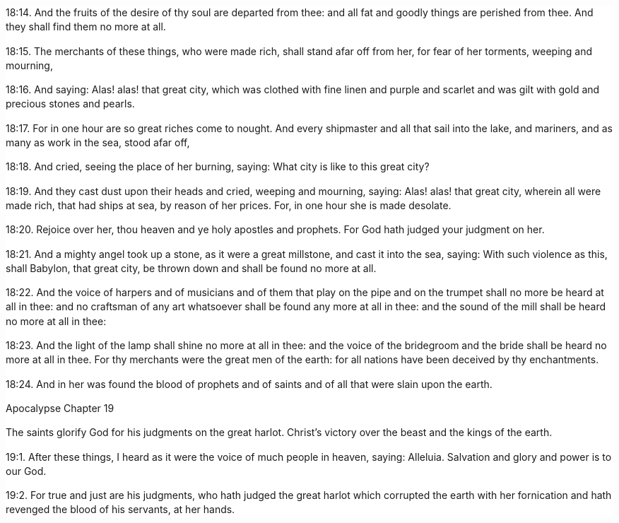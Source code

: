 18:14. And the fruits of the desire of thy soul are departed from thee:
and all fat and goodly things are perished from thee. And they shall
find them no more at all.

18:15. The merchants of these things, who were made rich, shall stand
afar off from her, for fear of her torments, weeping and mourning,

18:16. And saying: Alas! alas! that great city, which was clothed with
fine linen and purple and scarlet and was gilt with gold and precious
stones and pearls.

18:17. For in one hour are so great riches come to nought. And every
shipmaster and all that sail into the lake, and mariners, and as many
as work in the sea, stood afar off,

18:18. And cried, seeing the place of her burning, saying: What city is
like to this great city?

18:19. And they cast dust upon their heads and cried, weeping and
mourning, saying: Alas! alas! that great city, wherein all were made
rich, that had ships at sea, by reason of her prices. For, in one hour
she is made desolate.

18:20. Rejoice over her, thou heaven and ye holy apostles and prophets.
For God hath judged your judgment on her.

18:21. And a mighty angel took up a stone, as it were a great
millstone, and cast it into the sea, saying: With such violence as
this, shall Babylon, that great city, be thrown down and shall be found
no more at all.

18:22. And the voice of harpers and of musicians and of them that play
on the pipe and on the trumpet shall no more be heard at all in thee:
and no craftsman of any art whatsoever shall be found any more at all
in thee: and the sound of the mill shall be heard no more at all in
thee:

18:23. And the light of the lamp shall shine no more at all in thee:
and the voice of the bridegroom and the bride shall be heard no more at
all in thee. For thy merchants were the great men of the earth: for all
nations have been deceived by thy enchantments.

18:24. And in her was found the blood of prophets and of saints and of
all that were slain upon the earth.


Apocalypse Chapter 19

The saints glorify God for his judgments on the great harlot. Christ’s
victory over the beast and the kings of the earth.

19:1. After these things, I heard as it were the voice of much people
in heaven, saying: Alleluia. Salvation and glory and power is to our
God.

19:2. For true and just are his judgments, who hath judged the great
harlot which corrupted the earth with her fornication and hath revenged
the blood of his servants, at her hands.
